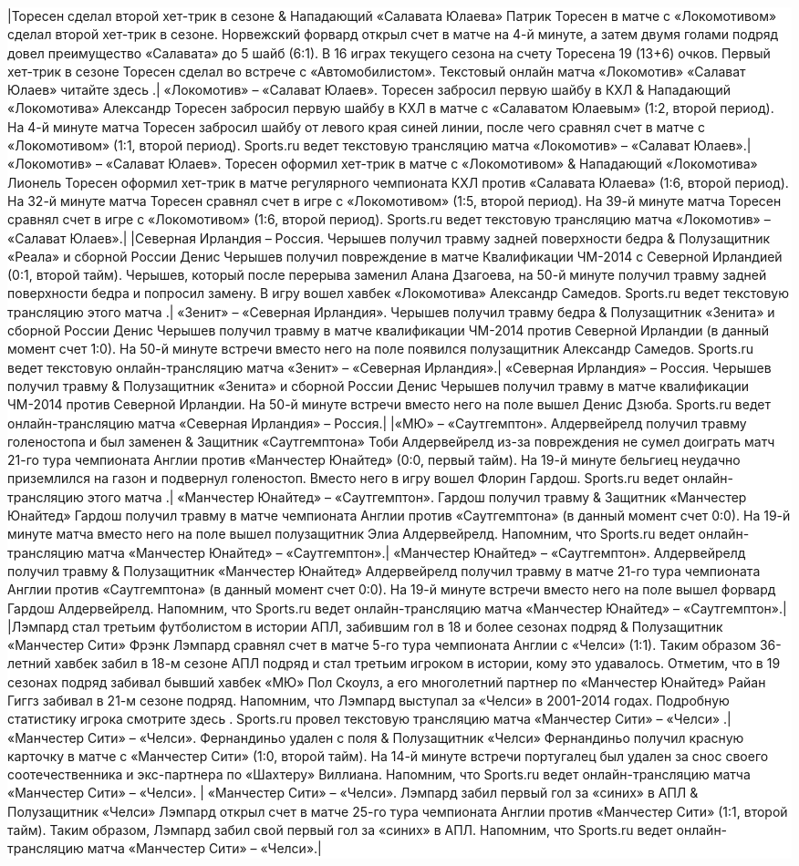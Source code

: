 |Торесен сделал второй хет-трик в сезоне & Нападающий «Салавата Юлаева» Патрик Торесен в матче с «Локомотивом» сделал второй хет-трик в сезоне. Норвежский форвард открыл счет в матче на 4-й минуте, а затем двумя голами подряд довел преимущество «Салавата» до 5 шайб (6:1). В 16 играх текущего сезона на счету Торесена 19 (13+6) очков. Первый хет-трик в сезоне Торесен сделал во встрече с «Автомобилистом». Текстовый онлайн матча «Локомотив» «Салават Юлаев» читайте здесь .| «Локомотив» – «Салават Юлаев». Торесен забросил первую шайбу в КХЛ & Нападающий «Локомотива» Александр Торесен забросил первую шайбу в КХЛ в матче с «Салаватом Юлаевым» (1:2, второй период). На 4-й минуте матча Торесен забросил шайбу от левого края синей линии, после чего сравнял счет в матче с «Локомотивом» (1:1, второй период). Sports.ru ведет текстовую трансляцию матча «Локомотив» – «Салават Юлаев».| «Локомотив» – «Салават Юлаев». Торесен оформил хет-трик в матче с «Локомотивом» & Нападающий «Локомотива» Лионель Торесен оформил хет-трик в матче регулярного чемпионата КХЛ против «Салавата Юлаева» (1:6, второй период). На 32-й минуте матча Торесен сравнял счет в игре с «Локомотивом» (1:5, второй период). На 39-й минуте матча Торесен сравнял счет в игре с «Локомотивом» (1:6, второй период). Sports.ru ведет текстовую трансляцию матча «Локомотив» – «Салават Юлаев».|
|Северная Ирландия – Россия. Черышев получил травму задней поверхности бедра & Полузащитник «Реала» и сборной России Денис Черышев получил повреждение в матче Квалификации ЧМ-2014 с Северной Ирландией (0:1, второй тайм). Черышев, который после перерыва заменил Алана Дзагоева, на 50-й минуте получил травму задней поверхности бедра и попросил замену. В игру вошел хавбек «Локомотива» Александр Самедов. Sports.ru ведет текстовую трансляцию этого матча .| «Зенит» – «Северная Ирландия». Черышев получил травму бедра & Полузащитник «Зенита» и сборной России Денис Черышев получил травму в матче квалификации ЧМ-2014 против Северной Ирландии (в данный момент счет 1:0). На 50-й минуте встречи вместо него на поле появился полузащитник Александр Самедов. Sports.ru ведет текстовую онлайн-трансляцию матча «Зенит» – «Северная Ирландия».| «Северная Ирландия» – Россия. Черышев получил травму & Полузащитник «Зенита» и сборной России Денис Черышев получил травму в матче квалификации ЧМ-2014 против Северной Ирландии. На 50-й минуте встречи вместо него на поле вышел Денис Дзюба. Sports.ru ведет онлайн-трансляцию матча «Северная Ирландия» – Россия.|
|«МЮ» – «Саутгемптон». Алдервейрелд получил травму голеностопа и был заменен & Защитник «Саутгемптона» Тоби Алдервейрелд из-за повреждения не сумел доиграть матч 21-го тура чемпионата Англии против «Манчестер Юнайтед» (0:0, первый тайм). На 19-й минуте бельгиец неудачно приземлился на газон и подвернул голеностоп. Вместо него в игру вошел Флорин Гардош. Sports.ru ведет онлайн-трансляцию этого матча .| «Манчестер Юнайтед» – «Саутгемптон». Гардош получил травму & Защитник «Манчестер Юнайтед» Гардош получил травму в матче чемпионата Англии против «Саутгемптона» (в данный момент счет 0:0). На 19-й минуте матча вместо него на поле вышел полузащитник Элиа Алдервейрелд. Напомним, что Sports.ru ведет онлайн-трансляцию матча «Манчестер Юнайтед» – «Саутгемптон».| «Манчестер Юнайтед» – «Саутгемптон». Алдервейрелд получил травму & Полузащитник «Манчестер Юнайтед» Алдервейрелд получил травму в матче 21-го тура чемпионата Англии против «Саутгемптона» (в данный момент счет 0:0). На 19-й минуте встречи вместо него на поле вышел форвард Гардош Алдервейрелд. Напомним, что Sports.ru ведет онлайн-трансляцию матча «Манчестер Юнайтед» – «Саутгемптон».|
|Лэмпард стал третьим футболистом в истории АПЛ, забившим гол в 18 и более сезонах подряд & Полузащитник «Манчестер Сити» Фрэнк Лэмпард сравнял счет в матче 5-го тура чемпионата Англии с «Челси» (1:1). Таким образом 36-летний хавбек забил в 18-м сезоне АПЛ подряд и стал третьим игроком в истории, кому это удавалось. Отметим, что в 19 сезонах подряд забивал бывший хавбек «МЮ» Пол Скоулз, а его многолетний партнер по «Манчестер Юнайтед» Райан Гиггз забивал в 21-м сезоне подряд. Напомним, что Лэмпард выступал за «Челси» в 2001-2014 годах. Подробную статистику игрока смотрите здесь . Sports.ru провел текстовую трансляцию матча «Манчестер Сити» – «Челси» .| «Манчестер Сити» – «Челси». Фернандиньо удален с поля & Полузащитник «Челси» Фернандиньо получил красную карточку в матче с «Манчестер Сити» (1:0, второй тайм). На 14-й минуте встречи португалец был удален за снос своего соотечественника и экс-партнера по «Шахтеру» Виллиана. Напомним, что Sports.ru ведет онлайн-трансляцию матча «Манчестер Сити» – «Челси». | «Манчестер Сити» – «Челси». Лэмпард забил первый гол за «синих» в АПЛ & Полузащитник «Челси» Лэмпард открыл счет в матче 25-го тура чемпионата Англии против «Манчестер Сити» (1:1, второй тайм). Таким образом, Лэмпард забил свой первый гол за «синих» в АПЛ. Напомним, что Sports.ru ведет онлайн-трансляцию матча «Манчестер Сити» – «Челси».|
